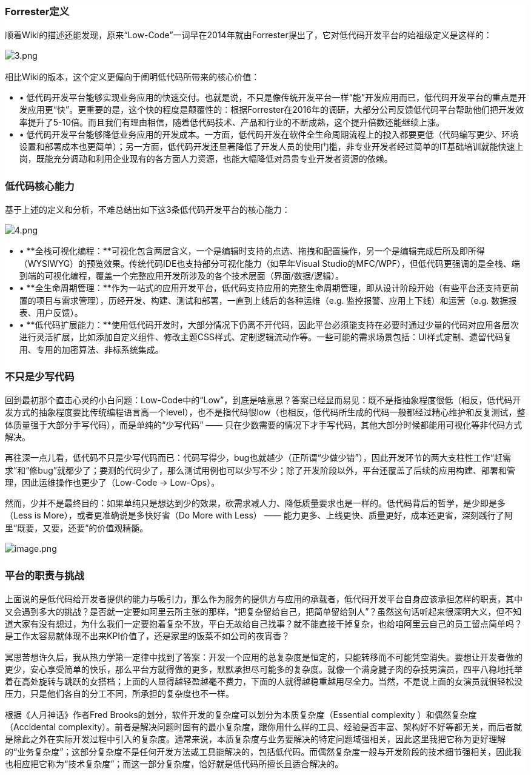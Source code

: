 ### Forrester定义

顺着Wiki的描述还能发现，原来“Low-Code”一词早在2014年就由Forrester提出了，它对低代码开发平台的始祖级定义是这样的：

![3.png](https://xiaou-1305448902.cos.ap-nanjing.myqcloud.com/img/202308121738265.png)



相比Wiki的版本，这个定义更偏向于阐明低代码所带来的核心价值：

- • 低代码开发平台能够实现业务应用的快速交付。也就是说，不只是像传统开发平台一样“能”开发应用而已，低代码开发平台的重点是开发应用更“快”。更重要的是，这个快的程度是颠覆性的：根据Forrester在2016年的调研，大部分公司反馈低代码平台帮助他们把开发效率提升了5-10倍。而且我们有理由相信，随着低代码技术、产品和行业的不断成熟，这个提升倍数还能继续上涨。
- • 低代码开发平台能够降低业务应用的开发成本。一方面，低代码开发在软件全生命周期流程上的投入都要更低（代码编写更少、环境设置和部署成本也更简单）；另一方面，低代码开发还显著降低了开发人员的使用门槛，非专业开发者经过简单的IT基础培训就能快速上岗，既能充分调动和利用企业现有的各方面人力资源，也能大幅降低对昂贵专业开发者资源的依赖。

### 低代码核心能力

基于上述的定义和分析，不难总结出如下这3条低代码开发平台的核心能力：

![4.png](https://xiaou-1305448902.cos.ap-nanjing.myqcloud.com/img/202308121738303.png)



- • **全栈可视化编程：**可视化包含两层含义，一个是编辑时支持的点选、拖拽和配置操作，另一个是编辑完成后所及即所得（WYSIWYG）的预览效果。传统代码IDE也支持部分可视化能力（如早年Visual Studio的MFC/WPF），但低代码更强调的是全栈、端到端的可视化编程，覆盖一个完整应用开发所涉及的各个技术层面（界面/数据/逻辑）。
- • **全生命周期管理：**作为一站式的应用开发平台，低代码支持应用的完整生命周期管理，即从设计阶段开始（有些平台还支持更前置的项目与需求管理），历经开发、构建、测试和部署，一直到上线后的各种运维（e.g. 监控报警、应用上下线）和运营（e.g. 数据报表、用户反馈）。
- • **低代码扩展能力：**使用低代码开发时，大部分情况下仍离不开代码，因此平台必须能支持在必要时通过少量的代码对应用各层次进行灵活扩展，比如添加自定义组件、修改主题CSS样式、定制逻辑流动作等。一些可能的需求场景包括：UI样式定制、遗留代码复用、专用的加密算法、非标系统集成。

### 不只是少写代码

回到最初那个直击心灵的小白问题：Low-Code中的“Low”，到底是啥意思？答案已经显而易见：既不是指抽象程度很低（相反，低代码开发方式的抽象程度要比传统编程语言高一个level），也不是指代码很low（也相反，低代码所生成的代码一般都经过精心维护和反复测试，整体质量强于大部分手写代码），而是单纯的“少写代码” —— 只在少数需要的情况下才手写代码，其他大部分时候都能用可视化等非代码方式解决。

再往深一点儿看，低代码不只是少写代码而已：代码写得少，bug也就越少（正所谓“少做少错”），因此开发环节的两大支柱性工作“赶需求”和“修bug”就都少了；要测的代码少了，那么测试用例也可以少写不少；除了开发阶段以外，平台还覆盖了后续的应用构建、部署和管理，因此运维操作也更少了（Low-Code → Low-Ops）。

然而，少并不是最终目的：如果单纯只是想达到少的效果，砍需求减人力、降低质量要求也是一样的。低代码背后的哲学，是少即是多（Less is More），或者更准确说是多快好省（Do More with Less） —— 能力更多、上线更快、质量更好，成本还更省，深刻践行了阿里“既要，又要，还要”的价值观精髓。



![image.png](https://xiaou-1305448902.cos.ap-nanjing.myqcloud.com/img/202308121738363.png)



### 平台的职责与挑战

上面说的是低代码给开发者提供的能力与吸引力，那么作为服务的提供方与应用的承载者，低代码开发平台自身应该承担怎样的职责，其中又会遇到多大的挑战？是否就一定要如阿里云所主张的那样，“把复杂留给自己，把简单留给别人”？虽然这句话听起来很深明大义，但不知道大家有没有想过，为什么我们一定要抱着复杂不放，平白无故给自己找事？就不能直接干掉复杂，也给咱阿里云自己的员工留点简单吗？是工作太容易就体现不出来KPI价值了，还是家里的饭菜不如公司的夜宵香？

冥思苦想许久后，我从热力学第一定律中找到了答案：开发一个应用的总复杂度是恒定的，只能转移而不可能凭空消失。要想让开发者做的更少，安心享受简单的快乐，那么平台方就得做的更多，默默承担尽可能多的复杂度。就像一个满身腱子肉的杂技男演员，四平八稳地托举着在高处旋转与跳跃的女搭档；上面的人显得越轻盈越毫不费力，下面的人就得越稳重越用尽全力。当然，不是说上面的女演员就很轻松没压力，只是他们各自的分工不同，所承担的复杂度也不一样。

根据《人月神话》作者Fred Brooks的划分，软件开发的复杂度可以划分为本质复杂度（Essential complexity ）和偶然复杂度（Accidental complexity）。前者是解决问题时固有的最小复杂度，跟你用什么样的工具、经验是否丰富、架构好不好等都无关，而后者就是除此之外在实际开发过程中引入的复杂度。通常来说，本质复杂度与业务要解决的特定问题域强相关，因此这里我把它称为更好理解的“业务复杂度”；这部分复杂度不是任何开发方法或工具能解决的，包括低代码。而偶然复杂度一般与开发阶段的技术细节强相关，因此我也相应把它称为“技术复杂度”；而这一部分复杂度，恰好就是低代码所擅长且适合解决的。

